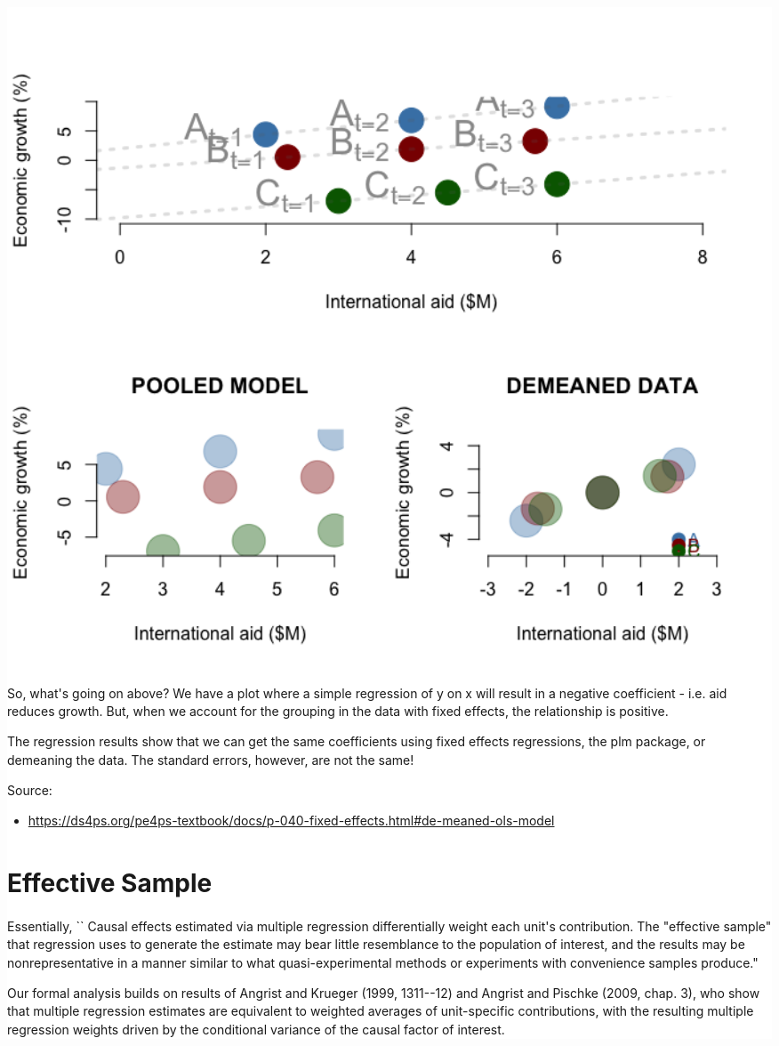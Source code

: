 <img src="figs/unnamed-chunk-11-1.png" style="width:100.0%" data-fig-align="center" data-fig-pos="htbp" />

<img src="figs/unnamed-chunk-11-2.png" style="width:100.0%" data-fig-align="center" data-fig-pos="htbp" />

So, what's going on above? We have a plot where a simple regression of y on x will result in a negative coefficient - i.e. aid reduces growth. But, when we account for the grouping in the data with fixed effects, the relationship is positive.

The regression results show that we can get the same coefficients using fixed effects regressions, the plm package, or demeaning the data. The standard errors, however, are not the same!

Source:

-   <https://ds4ps.org/pe4ps-textbook/docs/p-040-fixed-effects.html#de-meaned-ols-model>

# Effective Sample

Essentially, \`\` Causal effects estimated via multiple regression differentially weight each unit's contribution. The "effective sample" that regression uses to generate the estimate may bear little resemblance to the population of interest, and the results may be nonrepresentative in a manner similar to what quasi-experimental methods or experiments with convenience samples produce."

Our formal analysis builds on results of Angrist and Krueger (1999, 1311--12) and Angrist and Pischke (2009, chap. 3), who show that multiple regression estimates are equivalent to weighted averages of unit-specific contributions, with the resulting multiple regression weights driven by the conditional variance of the causal factor of interest.
